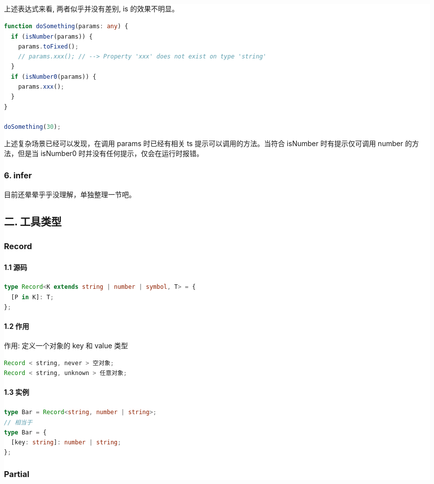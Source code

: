 上述表达式来看, 两者似乎并没有差别, is 的效果不明显。

```ts
function doSomething(params: any) {
  if (isNumber(params)) {
    params.toFixed();
    // params.xxx(); // --> Property 'xxx' does not exist on type 'string'
  }
  if (isNumber0(params)) {
    params.xxx();
  }
}

doSomething(30);
```

上述复杂场景已经可以发现，在调用 params 时已经有相关 ts 提示可以调用的方法。当符合 isNumber 时有提示仅可调用 number 的方法，但是当 isNumber0 时并没有任何提示，仅会在运行时报错。

### 6. infer

目前还晕晕乎乎没理解，单独整理一节吧。

## 二. 工具类型

### Record

#### 1.1 源码

```typescript
type Record<K extends string | number | symbol, T> = {
  [P in K]: T;
};
```

#### 1.2 作用

作用: 定义一个对象的 key 和 value 类型

```ts
Record < string, never > 空对象;
Record < string, unknown > 任意对象;
```

#### 1.3 实例

```ts
type Bar = Record<string, number | string>;
// 相当于
type Bar = {
  [key: string]: number | string;
};
```

### Partial


  [key in Keys]: string;
  [P in K]: T[P];